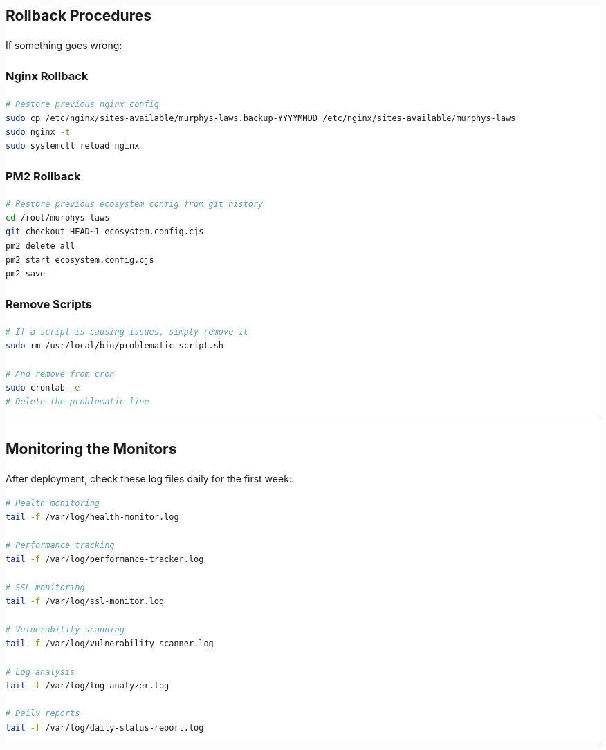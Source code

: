 
## Rollback Procedures

If something goes wrong:

### Nginx Rollback

```bash
# Restore previous nginx config
sudo cp /etc/nginx/sites-available/murphys-laws.backup-YYYYMMDD /etc/nginx/sites-available/murphys-laws
sudo nginx -t
sudo systemctl reload nginx
```

### PM2 Rollback

```bash
# Restore previous ecosystem config from git history
cd /root/murphys-laws
git checkout HEAD~1 ecosystem.config.cjs
pm2 delete all
pm2 start ecosystem.config.cjs
pm2 save
```

### Remove Scripts

```bash
# If a script is causing issues, simply remove it
sudo rm /usr/local/bin/problematic-script.sh

# And remove from cron
sudo crontab -e
# Delete the problematic line
```

---

## Monitoring the Monitors

After deployment, check these log files daily for the first week:

```bash
# Health monitoring
tail -f /var/log/health-monitor.log

# Performance tracking
tail -f /var/log/performance-tracker.log

# SSL monitoring
tail -f /var/log/ssl-monitor.log

# Vulnerability scanning
tail -f /var/log/vulnerability-scanner.log

# Log analysis
tail -f /var/log/log-analyzer.log

# Daily reports
tail -f /var/log/daily-status-report.log
```

---